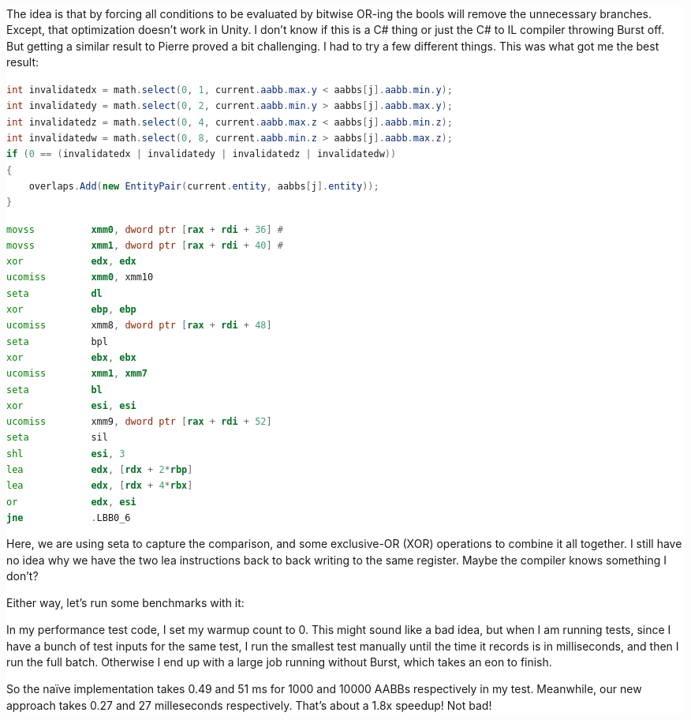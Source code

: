 The idea is that by forcing all conditions to be evaluated by bitwise OR-ing the
bools will remove the unnecessary branches. Except, that optimization doesn’t
work in Unity. I don’t know if this is a C\# thing or just the C\# to IL
compiler throwing Burst off. But getting a similar result to Pierre proved a bit
challenging. I had to try a few different things. This was what got me the best
result:

```csharp
int invalidatedx = math.select(0, 1, current.aabb.max.y < aabbs[j].aabb.min.y);
int invalidatedy = math.select(0, 2, current.aabb.min.y > aabbs[j].aabb.max.y);
int invalidatedz = math.select(0, 4, current.aabb.max.z < aabbs[j].aabb.min.z);
int invalidatedw = math.select(0, 8, current.aabb.min.z > aabbs[j].aabb.max.z);
if (0 == (invalidatedx | invalidatedy | invalidatedz | invalidatedw))
{
    overlaps.Add(new EntityPair(current.entity, aabbs[j].entity));
}
```
```asm
movss          xmm0, dword ptr [rax + rdi + 36] #
movss          xmm1, dword ptr [rax + rdi + 40] #
xor            edx, edx
ucomiss        xmm0, xmm10
seta           dl
xor            ebp, ebp
ucomiss        xmm8, dword ptr [rax + rdi + 48]
seta           bpl
xor            ebx, ebx
ucomiss        xmm1, xmm7
seta           bl
xor            esi, esi
ucomiss        xmm9, dword ptr [rax + rdi + 52]
seta           sil
shl            esi, 3
lea            edx, [rdx + 2*rbp]
lea            edx, [rdx + 4*rbx]
or             edx, esi
jne            .LBB0_6
```

Here, we are using seta to capture the comparison, and some exclusive-OR (XOR)
operations to combine it all together. I still have no idea why we have the two
lea instructions back to back writing to the same register. Maybe the compiler
knows something I don’t?

Either way, let’s run some benchmarks with it:

In my performance test code, I set my warmup count to 0. This might sound like a
bad idea, but when I am running tests, since I have a bunch of test inputs for
the same test, I run the smallest test manually until the time it records is in
milliseconds, and then I run the full batch. Otherwise I end up with a large job
running without Burst, which takes an eon to finish.

So the naïve implementation takes 0.49 and 51 ms for 1000 and 10000 AABBs
respectively in my test. Meanwhile, our new approach takes 0.27 and 27
milleseconds respectively. That’s about a 1.8x speedup! Not bad!
